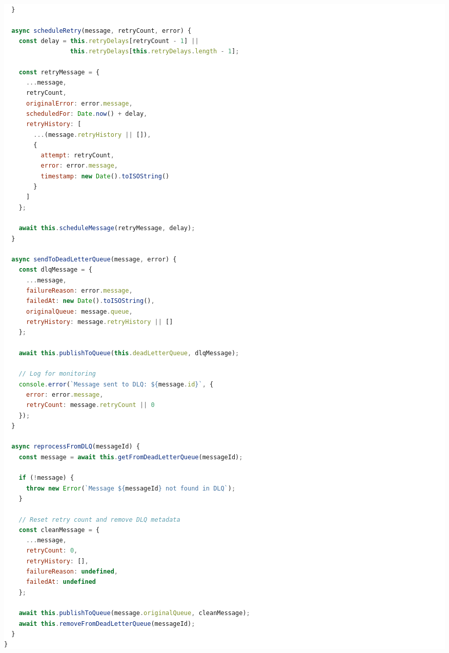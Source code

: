 ```javascript
  }
  
  async scheduleRetry(message, retryCount, error) {
    const delay = this.retryDelays[retryCount - 1] || 
                  this.retryDelays[this.retryDelays.length - 1];
    
    const retryMessage = {
      ...message,
      retryCount,
      originalError: error.message,
      scheduledFor: Date.now() + delay,
      retryHistory: [
        ...(message.retryHistory || []),
        {
          attempt: retryCount,
          error: error.message,
          timestamp: new Date().toISOString()
        }
      ]
    };
    
    await this.scheduleMessage(retryMessage, delay);
  }
  
  async sendToDeadLetterQueue(message, error) {
    const dlqMessage = {
      ...message,
      failureReason: error.message,
      failedAt: new Date().toISOString(),
      originalQueue: message.queue,
      retryHistory: message.retryHistory || []
    };
    
    await this.publishToQueue(this.deadLetterQueue, dlqMessage);
    
    // Log for monitoring
    console.error(`Message sent to DLQ: ${message.id}`, {
      error: error.message,
      retryCount: message.retryCount || 0
    });
  }
  
  async reprocessFromDLQ(messageId) {
    const message = await this.getFromDeadLetterQueue(messageId);
    
    if (!message) {
      throw new Error(`Message ${messageId} not found in DLQ`);
    }
    
    // Reset retry count and remove DLQ metadata
    const cleanMessage = {
      ...message,
      retryCount: 0,
      retryHistory: [],
      failureReason: undefined,
      failedAt: undefined
    };
    
    await this.publishToQueue(message.originalQueue, cleanMessage);
    await this.removeFromDeadLetterQueue(messageId);
  }
}

```